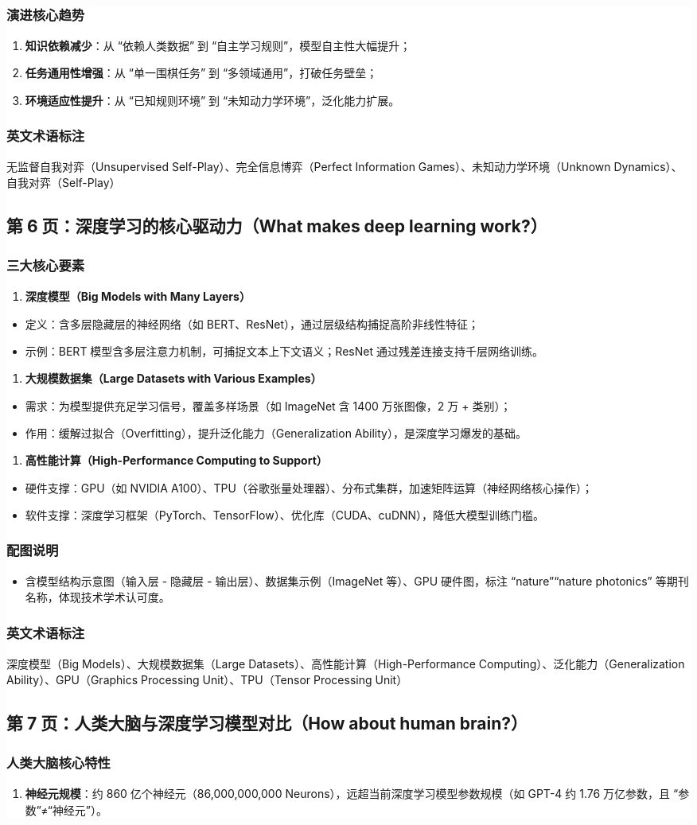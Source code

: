 ### 演进核心趋势



1.  **知识依赖减少**：从 “依赖人类数据” 到 “自主学习规则”，模型自主性大幅提升；

2.  **任务通用性增强**：从 “单一围棋任务” 到 “多领域通用”，打破任务壁垒；

3.  **环境适应性提升**：从 “已知规则环境” 到 “未知动力学环境”，泛化能力扩展。

### 英文术语标注

无监督自我对弈（Unsupervised Self-Play）、完全信息博弈（Perfect Information Games）、未知动力学环境（Unknown Dynamics）、自我对弈（Self-Play）

## 第 6 页：深度学习的核心驱动力（What makes deep learning work?）

### 三大核心要素



1.  **深度模型（Big Models with Many Layers）**

*   定义：含多层隐藏层的神经网络（如 BERT、ResNet），通过层级结构捕捉高阶非线性特征；

*   示例：BERT 模型含多层注意力机制，可捕捉文本上下文语义；ResNet 通过残差连接支持千层网络训练。

1.  **大规模数据集（Large Datasets with Various Examples）**

*   需求：为模型提供充足学习信号，覆盖多样场景（如 ImageNet 含 1400 万张图像，2 万 + 类别）；

*   作用：缓解过拟合（Overfitting），提升泛化能力（Generalization Ability），是深度学习爆发的基础。

1.  **高性能计算（High-Performance Computing to Support）**

*   硬件支撑：GPU（如 NVIDIA A100）、TPU（谷歌张量处理器）、分布式集群，加速矩阵运算（神经网络核心操作）；

*   软件支撑：深度学习框架（PyTorch、TensorFlow）、优化库（CUDA、cuDNN），降低大模型训练门槛。

### 配图说明



*   含模型结构示意图（输入层 - 隐藏层 - 输出层）、数据集示例（ImageNet 等）、GPU 硬件图，标注 “nature”“nature photonics” 等期刊名称，体现技术学术认可度。

### 英文术语标注

深度模型（Big Models）、大规模数据集（Large Datasets）、高性能计算（High-Performance Computing）、泛化能力（Generalization Ability）、GPU（Graphics Processing Unit）、TPU（Tensor Processing Unit）

## 第 7 页：人类大脑与深度学习模型对比（How about human brain?）

### 人类大脑核心特性



1.  **神经元规模**：约 860 亿个神经元（86,000,000,000 Neurons），远超当前深度学习模型参数规模（如 GPT-4 约 1.76 万亿参数，且 “参数”≠“神经元”）。
